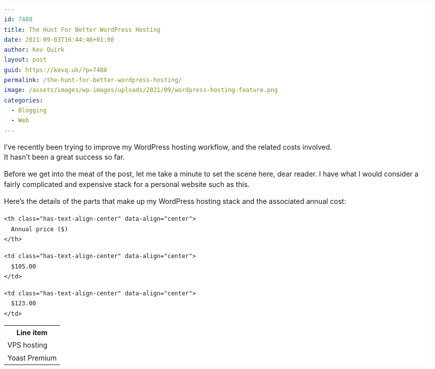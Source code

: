 ```yaml
---
id: 7488
title: The Hunt For Better WordPress Hosting
date: 2021-09-03T16:44:46+01:00
author: Kev Quirk
layout: post
guid: https://kevq.uk/?p=7488
permalink: /the-hunt-for-better-wordpress-hosting/
image: /assets/images/wp-images/uploads/2021/09/wordpress-hosting-feature.png
categories:
  - Blogging
  - Web
---
```

<p class="tldr">
  I&#8217;ve recently been trying to improve my WordPress hosting workflow, and the related costs involved.<br />It hasn&#8217;t been a great success so far.
</p>

Before we get into the meat of the post, let me take a minute to set the scene here, dear reader. I have what I would consider a fairly complicated and expensive stack for a personal website such as this.

Here&#8217;s the details of the parts that make up my WordPress hosting stack and the associated annual cost:

<table>
  <tr>
    <th class="has-text-align-center" data-align="center">
      Line item
    </th>
    
    <th class="has-text-align-center" data-align="center">
      Annual price ($)
    </th>
  </tr>
  
  <tr>
    <td class="has-text-align-center" data-align="center">
      VPS hosting
    </td>
    
    <td class="has-text-align-center" data-align="center">
      $105.00
    </td>
  </tr>
  
  <tr>
    <td class="has-text-align-center" data-align="center">
      Yoast Premium
    </td>
    
    <td class="has-text-align-center" data-align="center">
      $123.00
    </td>
  </tr>
  